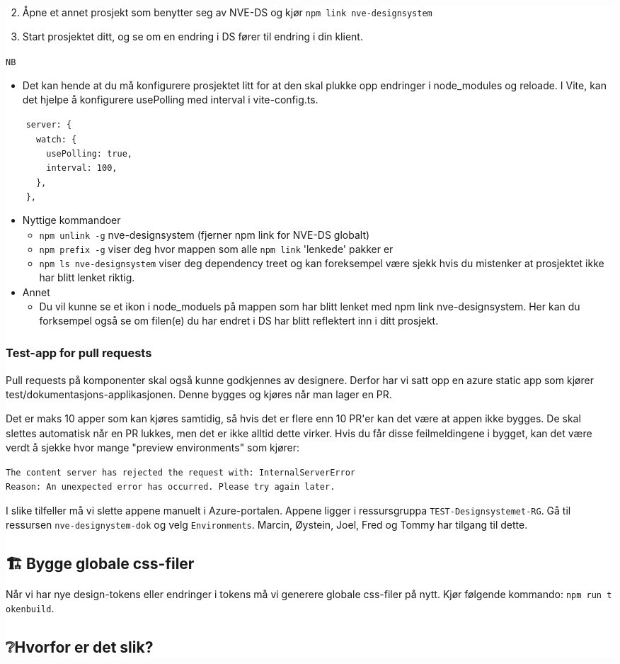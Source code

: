 2) Åpne et annet prosjekt som benytter seg av NVE-DS og kjør `npm link nve-designsystem`

3) Start prosjektet ditt, og se om en endring i DS fører til endring i din klient.

`NB`

- Det kan hende at du må konfigurere prosjektet litt for at den skal plukke opp endringer i node_modules og reloade.
  I Vite, kan det hjelpe å konfigurere usePolling med interval i vite-config.ts.

```script
    server: {
      watch: {
        usePolling: true,
        interval: 100,
      },
    },
```

- Nyttige kommandoer
  - `npm unlink -g` nve-designsystem (fjerner npm link for NVE-DS globalt)
  - `npm prefix -g` viser deg hvor mappen som alle `npm link` 'lenkede' pakker er
  - `npm ls nve-designsystem` viser deg dependency treet og kan foreksempel være sjekk hvis du mistenker at prosjektet ikke har blitt lenket riktig.
- Annet
  - Du vil kunne se et ikon i node_moduels på mappen som har blitt lenket med npm link nve-designsystem. Her kan du forksempel også se om filen(e) du har endret i DS har blitt reflektert inn i ditt prosjekt.

### Test-app for pull requests

Pull requests på komponenter skal også kunne godkjennes av designere. Derfor har vi satt opp en azure static app som kjører test/dokumentasjons-applikasjonen. Denne bygges og kjøres når man lager en PR.

Det er maks 10 apper som kan kjøres samtidig, så hvis det er flere enn 10 PR'er kan det være at appen ikke bygges. De skal slettes automatisk når en PR lukkes, men det er ikke alltid dette virker. Hvis du får disse feilmeldingene i bygget, kan det være verdt å sjekke hvor mange "preview environments" som kjører:

```
The content server has rejected the request with: InternalServerError
Reason: An unexpected error has occurred. Please try again later.
```

I slike tilfeller må vi slette appene manuelt i Azure-portalen. Appene ligger i ressursgruppa `TEST-Designsystemet-RG`. Gå til ressursen `nve-designystem-dok` og velg `Environments`. Marcin, Øystein, Joel, Fred og Tommy har tilgang til dette.

## 🏗️ Bygge globale css-filer

Når vi har nye design-tokens eller endringer i tokens må vi generere globale css-filer på nytt.
Kjør følgende kommando: `npm run tokenbuild`.

## ❔Hvorfor er det slik?
